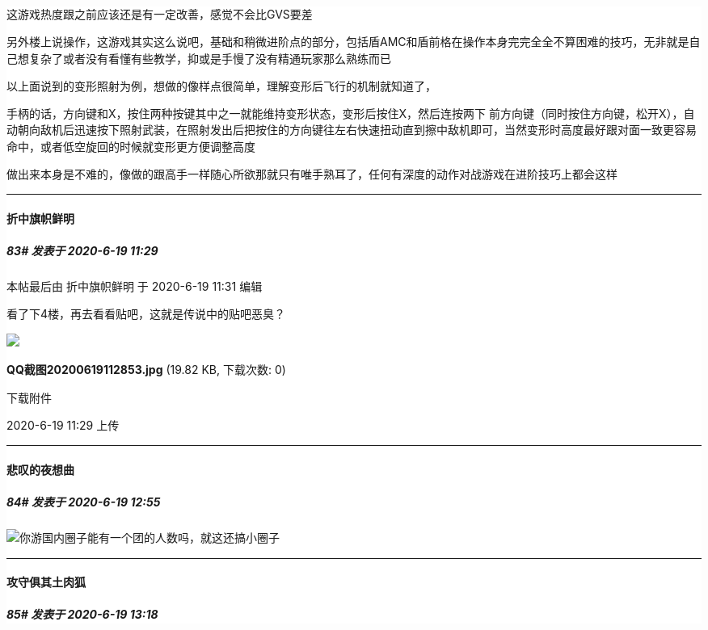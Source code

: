 这游戏热度跟之前应该还是有一定改善，感觉不会比GVS要差


另外楼上说操作，这游戏其实这么说吧，基础和稍微进阶点的部分，包括盾AMC和盾前格在操作本身完完全全不算困难的技巧，无非就是自己想复杂了或者没有看懂有些教学，抑或是手慢了没有精通玩家那么熟练而已

以上面说到的变形照射为例，想做的像样点很简单，理解变形后飞行的机制就知道了，

手柄的话，方向键和X，按住两种按键其中之一就能维持变形状态，变形后按住X，然后连按两下 前方向键（同时按住方向键，松开X），自动朝向敌机后迅速按下照射武装，在照射发出后把按住的方向键往左右快速扭动直到擦中敌机即可，当然变形时高度最好跟对面一致更容易命中，或者低空旋回的时候就变形更方便调整高度

做出来本身是不难的，像做的跟高手一样随心所欲那就只有唯手熟耳了，任何有深度的动作对战游戏在进阶技巧上都会这样







*****

####  折中旗帜鲜明  
##### 83#       发表于 2020-6-19 11:29



 本帖最后由 折中旗帜鲜明 于 2020-6-19 11:31 编辑 

看了下4楼，再去看看贴吧，这就是传说中的贴吧恶臭？

<img src="https://img.saraba1st.com/forum/202006/19/112924zgg2qq25gsykxkgq.jpg" referrerpolicy="no-referrer">


<strong>QQ截图20200619112853.jpg</strong> (19.82 KB, 下载次数: 0)

下载附件

2020-6-19 11:29 上传












*****

####  悲叹的夜想曲  
##### 84#       发表于 2020-6-19 12:55



<img src="https://static.saraba1st.com/image/smiley/face2017/068.png" referrerpolicy="no-referrer">你游国内圈子能有一个团的人数吗，就这还搞小圈子







*****

####  攻守俱其土肉狐  
##### 85#       发表于 2020-6-19 13:18
